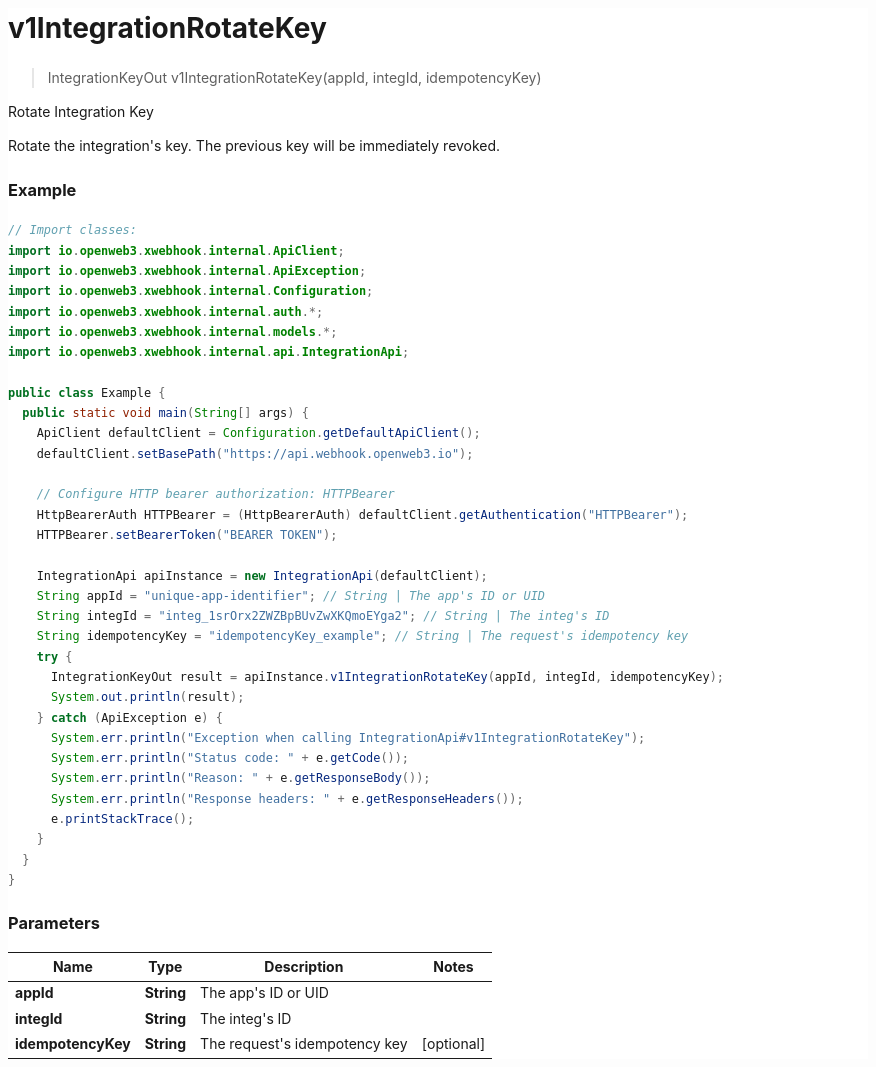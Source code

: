 <a name="v1IntegrationRotateKey"></a>
# **v1IntegrationRotateKey**
> IntegrationKeyOut v1IntegrationRotateKey(appId, integId, idempotencyKey)

Rotate Integration Key

Rotate the integration&#39;s key. The previous key will be immediately revoked.

### Example
```java
// Import classes:
import io.openweb3.xwebhook.internal.ApiClient;
import io.openweb3.xwebhook.internal.ApiException;
import io.openweb3.xwebhook.internal.Configuration;
import io.openweb3.xwebhook.internal.auth.*;
import io.openweb3.xwebhook.internal.models.*;
import io.openweb3.xwebhook.internal.api.IntegrationApi;

public class Example {
  public static void main(String[] args) {
    ApiClient defaultClient = Configuration.getDefaultApiClient();
    defaultClient.setBasePath("https://api.webhook.openweb3.io");
    
    // Configure HTTP bearer authorization: HTTPBearer
    HttpBearerAuth HTTPBearer = (HttpBearerAuth) defaultClient.getAuthentication("HTTPBearer");
    HTTPBearer.setBearerToken("BEARER TOKEN");

    IntegrationApi apiInstance = new IntegrationApi(defaultClient);
    String appId = "unique-app-identifier"; // String | The app's ID or UID
    String integId = "integ_1srOrx2ZWZBpBUvZwXKQmoEYga2"; // String | The integ's ID
    String idempotencyKey = "idempotencyKey_example"; // String | The request's idempotency key
    try {
      IntegrationKeyOut result = apiInstance.v1IntegrationRotateKey(appId, integId, idempotencyKey);
      System.out.println(result);
    } catch (ApiException e) {
      System.err.println("Exception when calling IntegrationApi#v1IntegrationRotateKey");
      System.err.println("Status code: " + e.getCode());
      System.err.println("Reason: " + e.getResponseBody());
      System.err.println("Response headers: " + e.getResponseHeaders());
      e.printStackTrace();
    }
  }
}
```

### Parameters

Name | Type | Description  | Notes
------------- | ------------- | ------------- | -------------
 **appId** | **String**| The app&#39;s ID or UID |
 **integId** | **String**| The integ&#39;s ID |
 **idempotencyKey** | **String**| The request&#39;s idempotency key | [optional]
